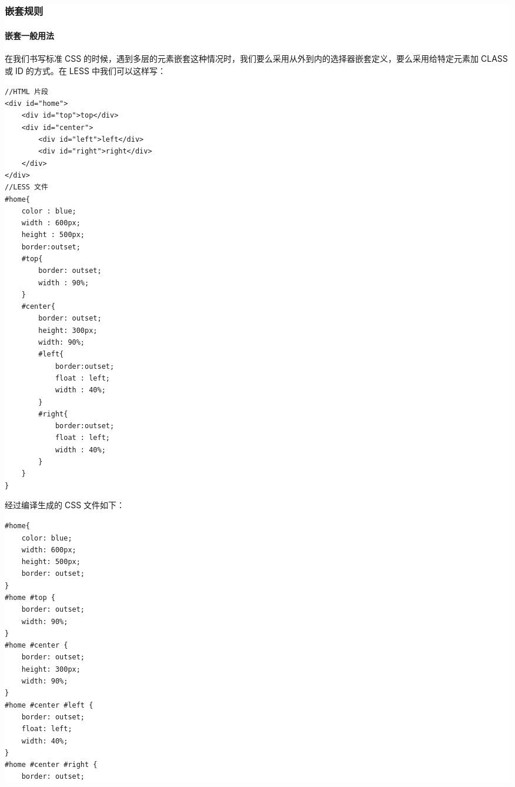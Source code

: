 ### 嵌套规则

#### 嵌套一般用法
在我们书写标准 CSS 的时候，遇到多层的元素嵌套这种情况时，我们要么采用从外到内的选择器嵌套定义，要么采用给特定元素加 CLASS 或 ID 的方式。在 LESS 中我们可以这样写：

	//HTML 片段
	<div id="home"> 
		<div id="top">top</div> 
		<div id="center"> 
			<div id="left">left</div> 
			<div id="right">right</div> 
		</div> 
	</div>
	//LESS 文件
	#home{ 
		color : blue; 
		width : 600px; 
		height : 500px; 
		border:outset; 
   		#top{ 
       		border: outset; 
        	width : 90%; 
		} 
		#center{ 
        	border: outset; 
        	height: 300px; 
        	width: 90%; 
        	#left{ 
          		border:outset; 
          		float : left; 
				width : 40%; 
			} 
        	#right{ 
         		border:outset; 
          		float : left; 
				width : 40%; 
        	} 
		} 
	}

经过编译生成的 CSS 文件如下：

	#home{ 
		color: blue; 
		width: 600px; 
		height: 500px; 
		border: outset; 
	} 
 	#home #top { 
		border: outset; 
		width: 90%; 
	} 
 	#home #center { 
		border: outset; 
		height: 300px; 
		width: 90%; 
	} 
 	#home #center #left { 
		border: outset; 
		float: left; 
		width: 40%; 
	} 
	#home #center #right { 
		border: outset; 